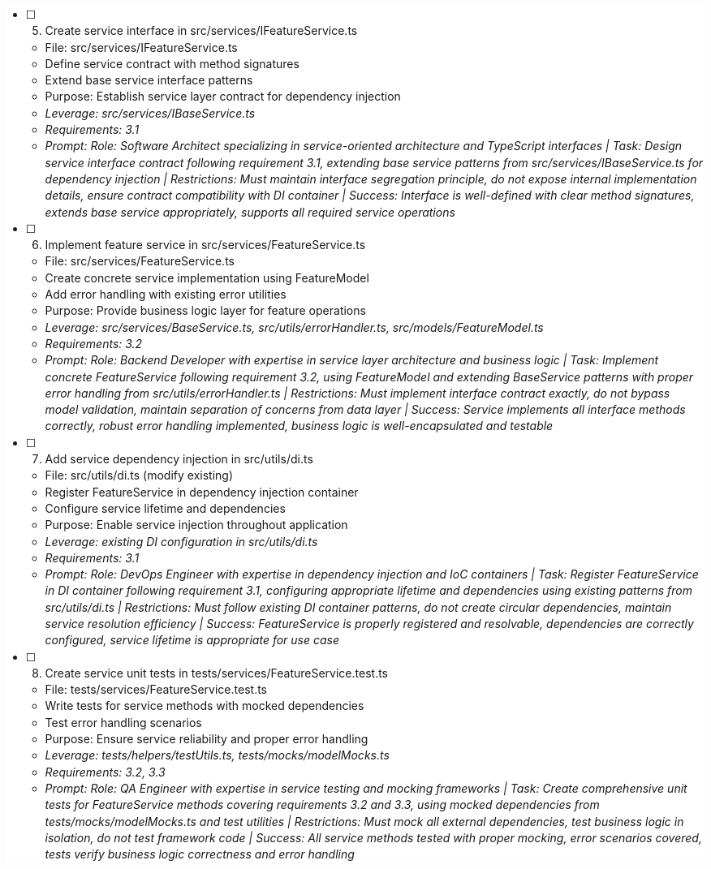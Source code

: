 - [ ] 5. Create service interface in src/services/IFeatureService.ts
  - File: src/services/IFeatureService.ts
  - Define service contract with method signatures
  - Extend base service interface patterns
  - Purpose: Establish service layer contract for dependency injection
  - _Leverage: src/services/IBaseService.ts_
  - _Requirements: 3.1_
  - _Prompt: Role: Software Architect specializing in service-oriented architecture and TypeScript
    interfaces | Task: Design service interface contract following requirement 3.1, extending base
    service patterns from src/services/IBaseService.ts for dependency injection | Restrictions: Must
    maintain interface segregation principle, do not expose internal implementation details, ensure
    contract compatibility with DI container | Success: Interface is well-defined with clear method
    signatures, extends base service appropriately, supports all required service operations_

- [ ] 6. Implement feature service in src/services/FeatureService.ts
  - File: src/services/FeatureService.ts
  - Create concrete service implementation using FeatureModel
  - Add error handling with existing error utilities
  - Purpose: Provide business logic layer for feature operations
  - _Leverage: src/services/BaseService.ts, src/utils/errorHandler.ts, src/models/FeatureModel.ts_
  - _Requirements: 3.2_
  - _Prompt: Role: Backend Developer with expertise in service layer architecture and business logic
    | Task: Implement concrete FeatureService following requirement 3.2, using FeatureModel and
    extending BaseService patterns with proper error handling from src/utils/errorHandler.ts |
    Restrictions: Must implement interface contract exactly, do not bypass model validation,
    maintain separation of concerns from data layer | Success: Service implements all interface
    methods correctly, robust error handling implemented, business logic is well-encapsulated and
    testable_

- [ ] 7. Add service dependency injection in src/utils/di.ts
  - File: src/utils/di.ts (modify existing)
  - Register FeatureService in dependency injection container
  - Configure service lifetime and dependencies
  - Purpose: Enable service injection throughout application
  - _Leverage: existing DI configuration in src/utils/di.ts_
  - _Requirements: 3.1_
  - _Prompt: Role: DevOps Engineer with expertise in dependency injection and IoC containers | Task:
    Register FeatureService in DI container following requirement 3.1, configuring appropriate
    lifetime and dependencies using existing patterns from src/utils/di.ts | Restrictions: Must
    follow existing DI container patterns, do not create circular dependencies, maintain service
    resolution efficiency | Success: FeatureService is properly registered and resolvable,
    dependencies are correctly configured, service lifetime is appropriate for use case_

- [ ] 8. Create service unit tests in tests/services/FeatureService.test.ts
  - File: tests/services/FeatureService.test.ts
  - Write tests for service methods with mocked dependencies
  - Test error handling scenarios
  - Purpose: Ensure service reliability and proper error handling
  - _Leverage: tests/helpers/testUtils.ts, tests/mocks/modelMocks.ts_
  - _Requirements: 3.2, 3.3_
  - _Prompt: Role: QA Engineer with expertise in service testing and mocking frameworks | Task:
    Create comprehensive unit tests for FeatureService methods covering requirements 3.2 and 3.3,
    using mocked dependencies from tests/mocks/modelMocks.ts and test utilities | Restrictions: Must
    mock all external dependencies, test business logic in isolation, do not test framework code |
    Success: All service methods tested with proper mocking, error scenarios covered, tests verify
    business logic correctness and error handling_
